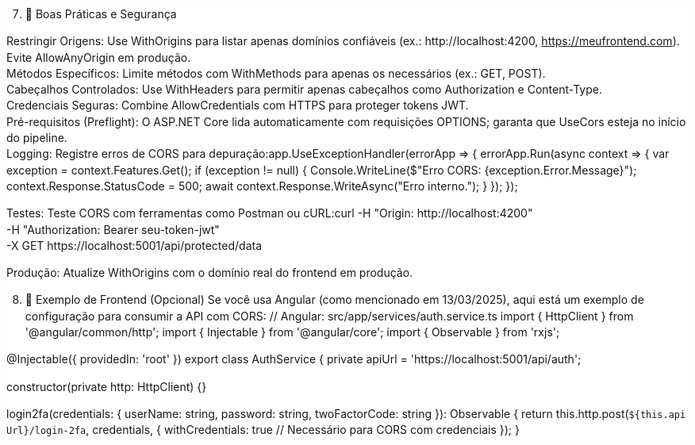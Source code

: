 




7. 📌 Boas Práticas e Segurança

Restringir Origens: Use WithOrigins para listar apenas domínios confiáveis (ex.: http://localhost:4200, https://meufrontend.com). Evite AllowAnyOrigin em produção.  
Métodos Específicos: Limite métodos com WithMethods para apenas os necessários (ex.: GET, POST).  
Cabeçalhos Controlados: Use WithHeaders para permitir apenas cabeçalhos como Authorization e Content-Type.  
Credenciais Seguras: Combine AllowCredentials com HTTPS para proteger tokens JWT.  
Pré-requisitos (Preflight): O ASP.NET Core lida automaticamente com requisições OPTIONS; garanta que UseCors esteja no início do pipeline.  
Logging: Registre erros de CORS para depuração:app.UseExceptionHandler(errorApp =>
{
    errorApp.Run(async context =>
    {
        var exception = context.Features.Get<IExceptionHandlerFeature>();
        if (exception != null)
        {
            Console.WriteLine($"Erro CORS: {exception.Error.Message}");
            context.Response.StatusCode = 500;
            await context.Response.WriteAsync("Erro interno.");
        }
    });
});


Testes: Teste CORS com ferramentas como Postman ou cURL:curl -H "Origin: http://localhost:4200" \
     -H "Authorization: Bearer seu-token-jwt" \
     -X GET https://localhost:5001/api/protected/data


Produção: Atualize WithOrigins com o domínio real do frontend em produção.


8. 🌟 Exemplo de Frontend (Opcional)
Se você usa Angular (como mencionado em 13/03/2025), aqui está um exemplo de configuração para consumir a API com CORS:
// Angular: src/app/services/auth.service.ts
import { HttpClient } from '@angular/common/http';
import { Injectable } from '@angular/core';
import { Observable } from 'rxjs';

@Injectable({ providedIn: 'root' })
export class AuthService {
  private apiUrl = 'https://localhost:5001/api/auth';

  constructor(private http: HttpClient) {}

  login2fa(credentials: { userName: string, password: string, twoFactorCode: string }): Observable<any> {
    return this.http.post(`${this.apiUrl}/login-2fa`, credentials, {
      withCredentials: true // Necessário para CORS com credenciais
    });
  }
